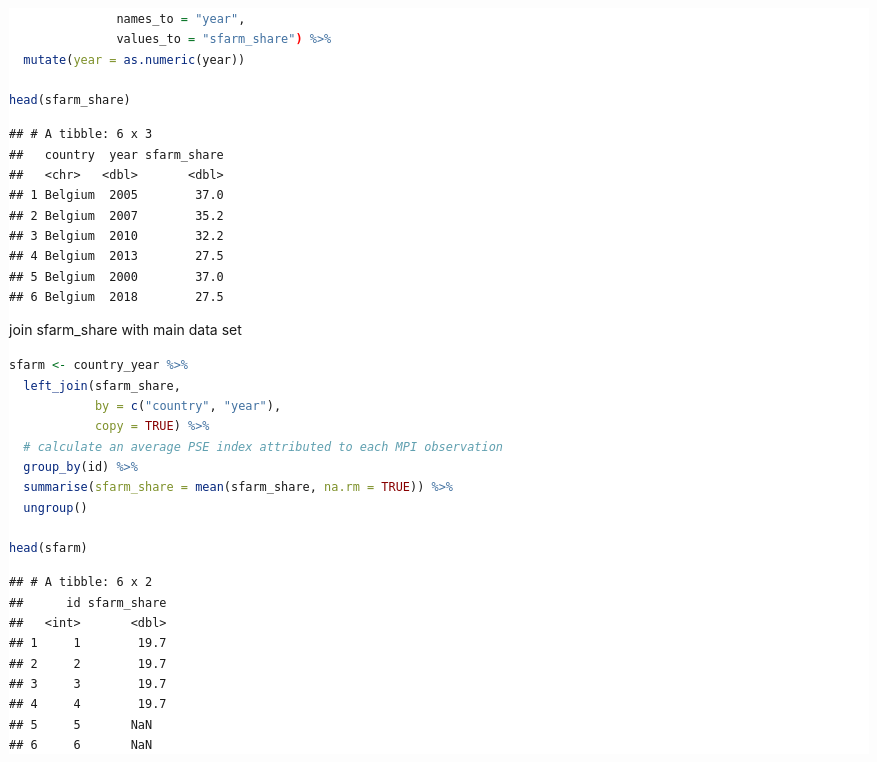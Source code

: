 ``` r
               names_to = "year",
               values_to = "sfarm_share") %>% 
  mutate(year = as.numeric(year))

head(sfarm_share)
```

    ## # A tibble: 6 x 3
    ##   country  year sfarm_share
    ##   <chr>   <dbl>       <dbl>
    ## 1 Belgium  2005        37.0
    ## 2 Belgium  2007        35.2
    ## 3 Belgium  2010        32.2
    ## 4 Belgium  2013        27.5
    ## 5 Belgium  2000        37.0
    ## 6 Belgium  2018        27.5

join sfarm\_share with main data set

``` r
sfarm <- country_year %>%
  left_join(sfarm_share, 
            by = c("country", "year"),
            copy = TRUE) %>% 
  # calculate an average PSE index attributed to each MPI observation
  group_by(id) %>% 
  summarise(sfarm_share = mean(sfarm_share, na.rm = TRUE)) %>% 
  ungroup()

head(sfarm)
```

    ## # A tibble: 6 x 2
    ##      id sfarm_share
    ##   <int>       <dbl>
    ## 1     1        19.7
    ## 2     2        19.7
    ## 3     3        19.7
    ## 4     4        19.7
    ## 5     5       NaN  
    ## 6     6       NaN
